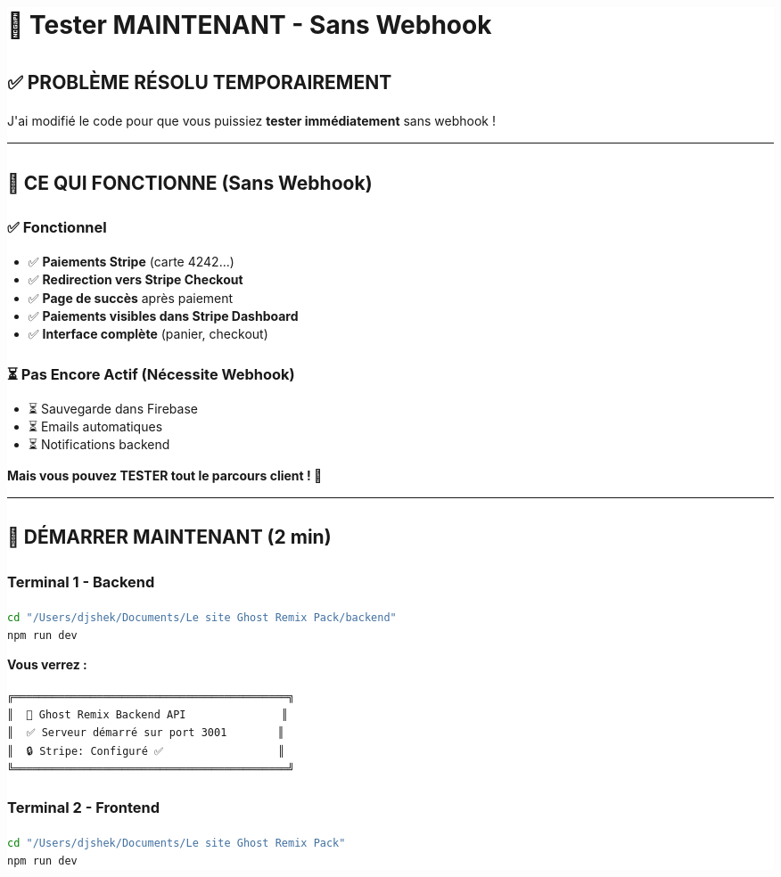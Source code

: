 # 🚀 Tester MAINTENANT - Sans Webhook

## ✅ PROBLÈME RÉSOLU TEMPORAIREMENT

J'ai modifié le code pour que vous puissiez **tester immédiatement** sans webhook !

---

## 🎯 CE QUI FONCTIONNE (Sans Webhook)

### ✅ Fonctionnel
- ✅ **Paiements Stripe** (carte 4242...)
- ✅ **Redirection vers Stripe Checkout**
- ✅ **Page de succès** après paiement
- ✅ **Paiements visibles dans Stripe Dashboard**
- ✅ **Interface complète** (panier, checkout)

### ⏳ Pas Encore Actif (Nécessite Webhook)
- ⏳ Sauvegarde dans Firebase
- ⏳ Emails automatiques
- ⏳ Notifications backend

**Mais vous pouvez TESTER tout le parcours client ! 🎉**

---

## 🚀 DÉMARRER MAINTENANT (2 min)

### Terminal 1 - Backend

```bash
cd "/Users/djshek/Documents/Le site Ghost Remix Pack/backend"
npm run dev
```

**Vous verrez :**
```
╔═══════════════════════════════════════════╗
║  🚀 Ghost Remix Backend API               ║
║  ✅ Serveur démarré sur port 3001        ║
║  🔒 Stripe: Configuré ✅                  ║
╚═══════════════════════════════════════════╝
```

### Terminal 2 - Frontend

```bash
cd "/Users/djshek/Documents/Le site Ghost Remix Pack"
npm run dev
```
